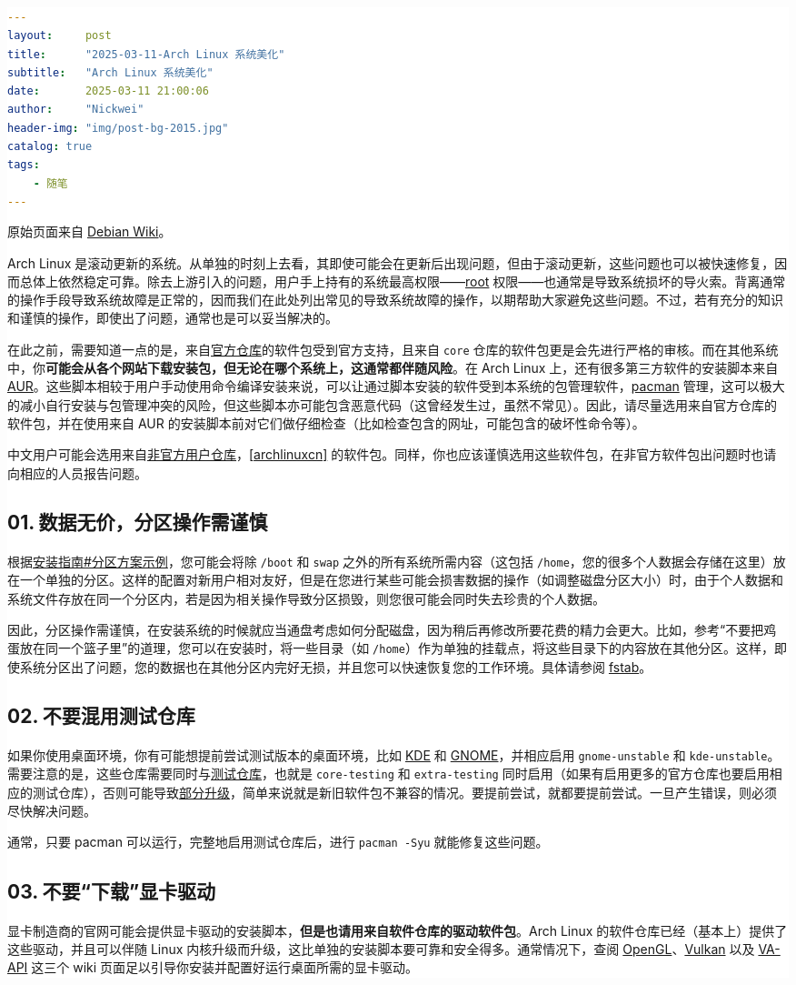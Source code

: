 ```yaml
---
layout:     post
title:      "2025-03-11-Arch Linux 系统美化"
subtitle:   "Arch Linux 系统美化"
date:       2025-03-11 21:00:06
author:     "Nickwei"
header-img: "img/post-bg-2015.jpg"
catalog: true
tags:
    - 随笔
---
```




原始页面来自 [Debian Wiki](https://wiki.debian.org/zh_CN/DontBreakDebian)。

Arch Linux 是滚动更新的系统。从单独的时刻上去看，其即使可能会在更新后出现问题，但由于滚动更新，这些问题也可以被快速修复，因而总体上依然稳定可靠。除去上游引入的问题，用户手上持有的系统最高权限——[root](https://wiki.archlinuxcn.org/wiki/Root) 权限——也通常是导致系统损坏的导火索。背离通常的操作手段导致系统故障是正常的，因而我们在此处列出常见的导致系统故障的操作，以期帮助大家避免这些问题。不过，若有充分的知识和谨慎的操作，即使出了问题，通常也是可以妥当解决的。

在此之前，需要知道一点的是，来自[官方仓库](https://wiki.archlinuxcn.org/wiki/官方仓库)的软件包受到官方支持，且来自 `core` 仓库的软件包更是会先进行严格的审核。而在其他系统中，你**可能会从各个网站下载安装包，但无论在哪个系统上，这通常都伴随风险**。在 Arch Linux 上，还有很多第三方软件的安装脚本来自 [AUR](https://wiki.archlinuxcn.org/wiki/AUR)。这些脚本相较于用户手动使用命令编译安装来说，可以让通过脚本安装的软件受到本系统的包管理软件，[pacman](https://wiki.archlinuxcn.org/wiki/Pacman) 管理，这可以极大的减小自行安装与包管理冲突的风险，但这些脚本亦可能包含恶意代码（这曾经发生过，虽然不常见）。因此，请尽量选用来自官方仓库的软件包，并在使用来自 AUR 的安装脚本前对它们做仔细检查（比如检查包含的网址，可能包含的破坏性命令等）。

中文用户可能会选用来自[非官方用户仓库](https://wiki.archlinuxcn.org/wiki/非官方用户仓库)，[[archlinuxcn\]](https://wiki.archlinuxcn.org/wiki/Archlinuxcn) 的软件包。同样，你也应该谨慎选用这些软件包，在非官方软件包出问题时也请向相应的人员报告问题。

## 01. 数据无价，分区操作需谨慎

根据[安装指南#分区方案示例](https://wiki.archlinuxcn.org/wiki/安装指南#分区方案示例)，您可能会将除 `/boot` 和 `swap` 之外的所有系统所需内容（这包括 `/home`，您的很多个人数据会存储在这里）放在一个单独的分区。这样的配置对新用户相对友好，但是在您进行某些可能会损害数据的操作（如调整磁盘分区大小）时，由于个人数据和系统文件存放在同一个分区内，若是因为相关操作导致分区损毁，则您很可能会同时失去珍贵的个人数据。

因此，分区操作需谨慎，在安装系统的时候就应当通盘考虑如何分配磁盘，因为稍后再修改所要花费的精力会更大。比如，参考“不要把鸡蛋放在同一个篮子里”的道理，您可以在安装时，将一些目录（如 `/home`）作为单独的挂载点，将这些目录下的内容放在其他分区。这样，即使系统分区出了问题，您的数据也在其他分区内完好无损，并且您可以快速恢复您的工作环境。具体请参阅 [fstab](https://wiki.archlinuxcn.org/wiki/Fstab)。

## 02. 不要混用测试仓库

如果你使用桌面环境，你有可能想提前尝试测试版本的桌面环境，比如 [KDE](https://wiki.archlinuxcn.org/wiki/KDE) 和 [GNOME](https://wiki.archlinuxcn.org/wiki/GNOME)，并相应启用 `gnome-unstable` 和 `kde-unstable`。需要注意的是，这些仓库需要同时与[测试仓库](https://wiki.archlinuxcn.org/wiki/官方仓库#testing_仓库)，也就是 `core-testing` 和 `extra-testing` 同时启用（如果有启用更多的官方仓库也要启用相应的测试仓库），否则可能导致[部分升级](https://wiki.archlinuxcn.org/wiki/部分升级)，简单来说就是新旧软件包不兼容的情况。要提前尝试，就都要提前尝试。一旦产生错误，则必须尽快解决问题。

通常，只要 pacman 可以运行，完整地启用测试仓库后，进行 `pacman -Syu` 就能修复这些问题。

## 03. 不要“下载”显卡驱动

显卡制造商的官网可能会提供显卡驱动的安装脚本，**但是也请用来自软件仓库的驱动软件包**。Arch Linux 的软件仓库已经（基本上）提供了这些驱动，并且可以伴随 Linux 内核升级而升级，这比单独的安装脚本要可靠和安全得多。通常情况下，查阅 [OpenGL](https://wiki.archlinuxcn.org/wiki/OpenGL)、[Vulkan](https://wiki.archlinuxcn.org/wiki/Vulkan) 以及 [VA-API](https://wiki.archlinuxcn.org/wiki/VA-API) 这三个 wiki 页面足以引导你安装并配置好运行桌面所需的显卡驱动。
